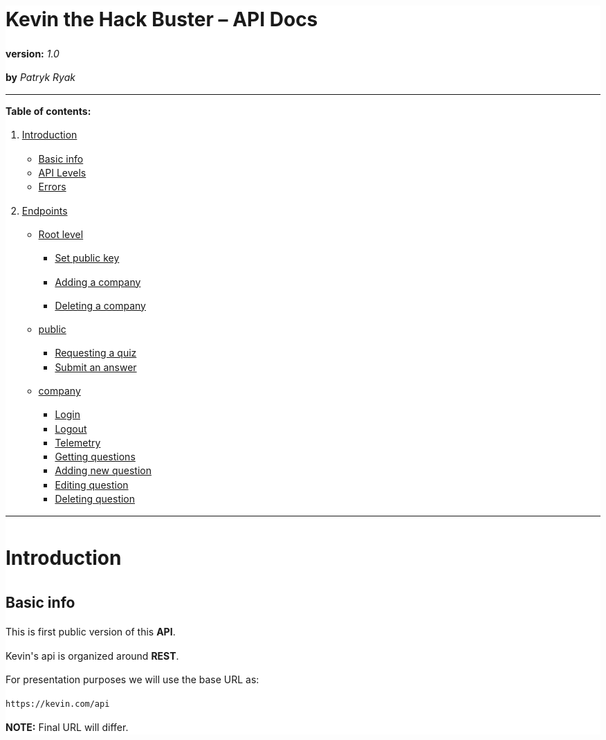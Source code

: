 # Kevin the Hack Buster – API Docs

**version:** *1.0*

**by** *Patryk Ryak*

---

**Table of contents:**

1. [Introduction](#introduction)
   
    * [Basic info](#basic-info)
    * [API Levels](#api-levels)
    * [Errors](#errors)
    
2. [Endpoints](#endpoints)
    * [Root level](#root-level)
    
      * [Set public key](#set-public-key)
    
      * [Adding a company](#adding-a-company)
      * [Deleting a company](#deleting-a-company)
    
    * [public](#public-level)
    
      * [Requesting a quiz](#requesting-a-quiz)
      * [Submit an answer](#submit-an-answer)
    
    * [company](#company-level)
    
      * [Login](#login)
      * [Logout](#logout)
      * [Telemetry](#telemetry)
      * [Getting questions](#getting-questions)
      * [Adding new question](#adding-new-question)
      * [Editing question](#editing-question)
      * [Deleting question](#deleting-question)

---

# Introduction

## Basic info

This is first public version of this **API**.

Kevin's api is organized around **REST**.

For presentation purposes we will use the base URL as:
```
https://kevin.com/api
```

**NOTE:** Final URL will differ.
